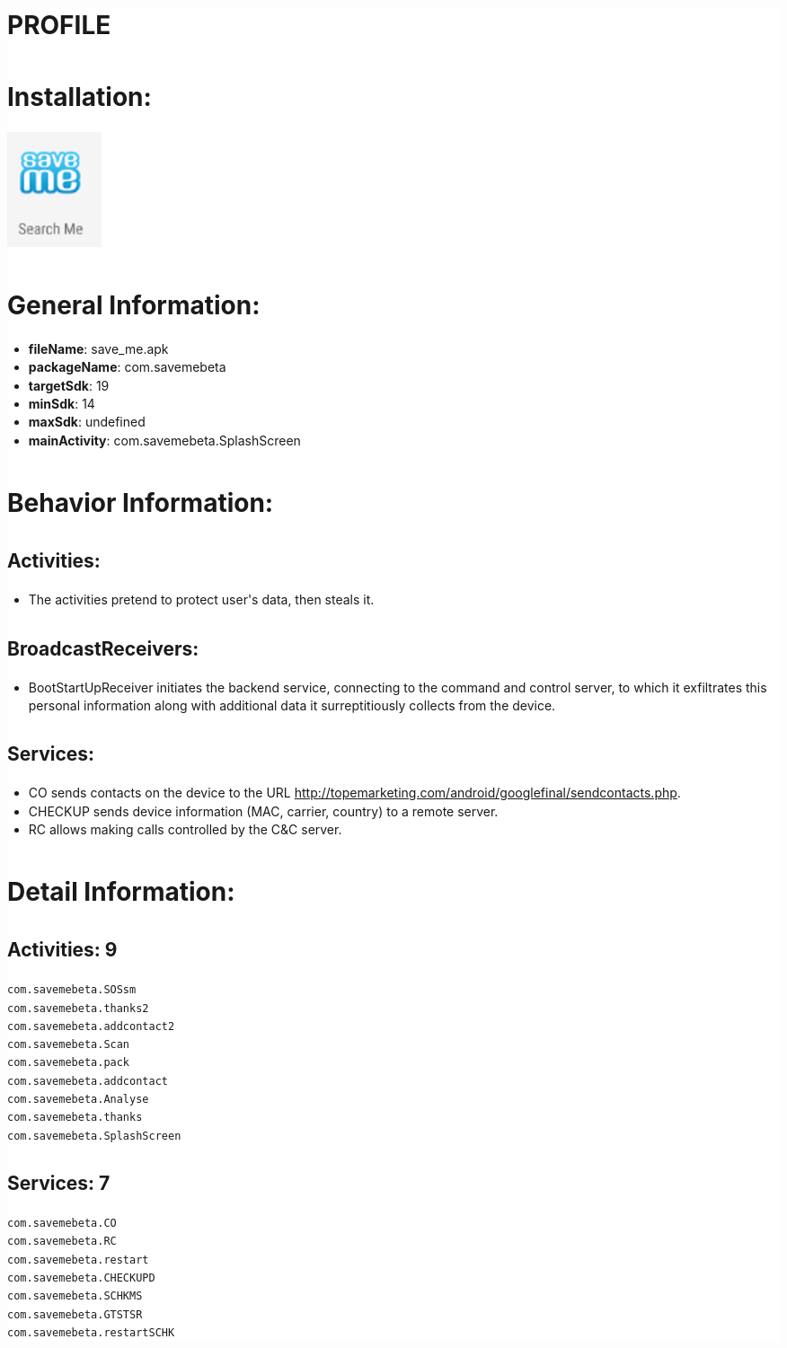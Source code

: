 # PROFILE
# Installation:
![ICON](icon.png)
# General Information:
- **fileName**: save_me.apk
- **packageName**: com.savemebeta
- **targetSdk**: 19
- **minSdk**: 14
- **maxSdk**: undefined
- **mainActivity**: com.savemebeta.SplashScreen
# Behavior Information:
## Activities:
- The activities pretend to protect user's data, then steals it.
## BroadcastReceivers:
- BootStartUpReceiver initiates the backend service, connecting to the command and control server, to which it exfiltrates this personal information along with additional data it surreptitiously collects from the device. 
## Services:
- CO sends contacts on the device to the URL http://topemarketing.com/android/googlefinal/sendcontacts.php.
- CHECKUP sends device information (MAC, carrier, country) to a remote server. 
- RC allows making calls controlled by the C&C server. 

# Detail Information:
## Activities: 9
	com.savemebeta.SOSsm
	com.savemebeta.thanks2
	com.savemebeta.addcontact2
	com.savemebeta.Scan
	com.savemebeta.pack
	com.savemebeta.addcontact
	com.savemebeta.Analyse
	com.savemebeta.thanks
	com.savemebeta.SplashScreen
## Services: 7
	com.savemebeta.CO
	com.savemebeta.RC
	com.savemebeta.restart
	com.savemebeta.CHECKUPD
	com.savemebeta.SCHKMS
	com.savemebeta.GTSTSR
	com.savemebeta.restartSCHK